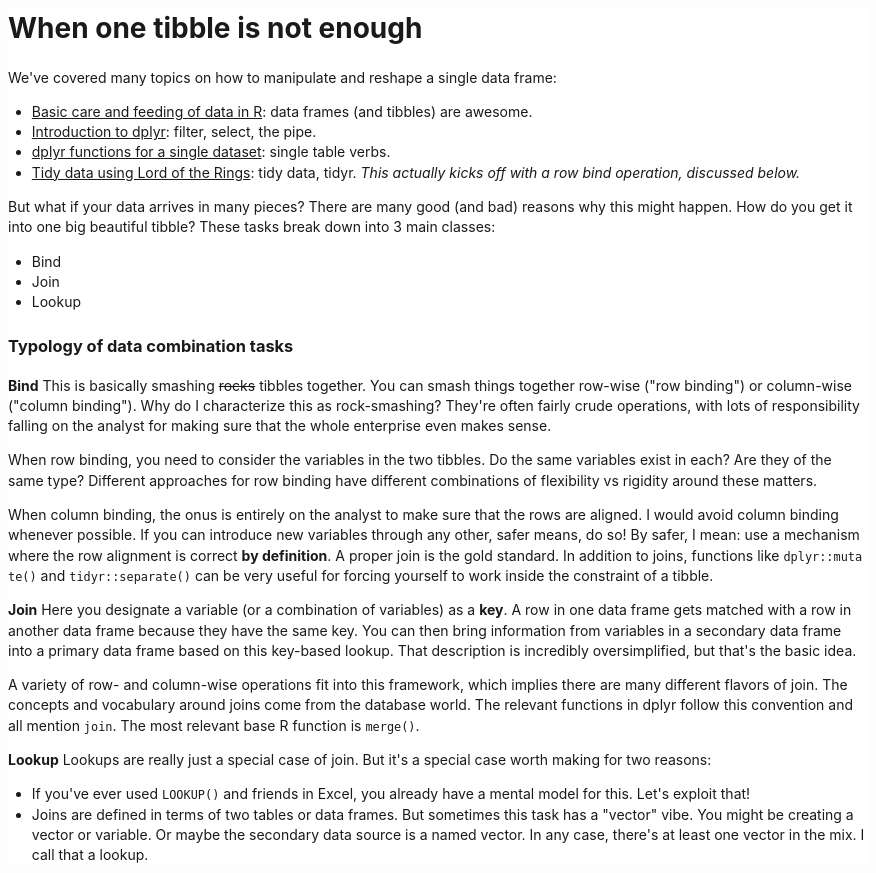 # When one tibble is not enough



We've covered many topics on how to manipulate and reshape a single data frame:

  * [Basic care and feeding of data in R](block006_care-feeding-data.html): data frames (and tibbles) are awesome.
  * [Introduction to dplyr](block009_dplyr-intro.html): filter, select, the pipe.
  * [dplyr functions for a single dataset](block010_dplyr-end-single-table.html): single table verbs.
  * [Tidy data using Lord of the Rings](https://github.com/jennybc/lotr-tidy#readme): tidy data, tidyr. *This actually kicks off with a row bind operation, discussed below.*

But what if your data arrives in many pieces? There are many good (and bad) reasons why this might happen. How do you get it into one big beautiful tibble? These tasks break down into 3 main classes:

  * Bind
  * Join
  * Lookup

### Typology of data combination tasks

**Bind** This is basically smashing ~~rocks~~ tibbles together. You can smash things together row-wise ("row binding") or column-wise ("column binding"). Why do I characterize this as rock-smashing? They're often fairly crude operations, with lots of responsibility falling on the analyst for making sure that the whole enterprise even makes sense.

When row binding, you need to consider the variables in the two tibbles. Do the same variables exist in each? Are they of the same type? Different approaches for row binding have different combinations of flexibility vs rigidity around these matters.

When column binding, the onus is entirely on the analyst to make sure that the rows are aligned. I would avoid column binding whenever possible. If you can introduce new variables through any other, safer means, do so! By safer, I mean: use a mechanism where the row alignment is correct **by definition**. A proper join is the gold standard. In addition to joins, functions like `dplyr::mutate()` and `tidyr::separate()` can be very useful for forcing yourself to work inside the constraint of a tibble.

**Join** Here you designate a variable (or a combination of variables) as a **key**. A row in one data frame gets matched with a row in another data frame because they have the same key. You can then bring information from variables in a secondary data frame into a primary data frame based on this key-based lookup. That description is incredibly oversimplified, but that's the basic idea.

A variety of row- and column-wise operations fit into this framework, which implies there are many different flavors of join. The concepts and vocabulary around joins come from the database world. The relevant functions in dplyr follow this convention and all mention `join`. The most relevant base R function is `merge()`.

**Lookup** Lookups are really just a special case of join. But it's a special case worth making for two reasons:

  * If you've ever used `LOOKUP()` and friends in Excel, you already have a mental model for this. Let's exploit that!
  * Joins are defined in terms of two tables or data frames. But sometimes this task has a "vector" vibe. You might be creating a vector or variable. Or maybe the secondary data source is a named vector. In any case, there's at least one vector in the mix. I call that a lookup.
